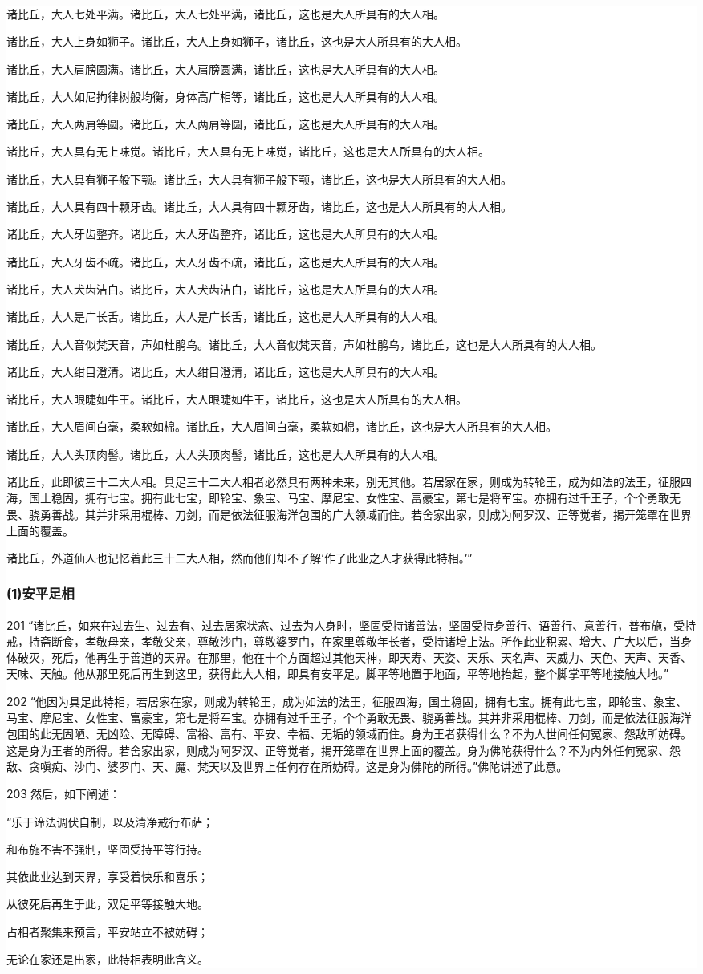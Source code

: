 诸比丘，大人七处平满。诸比丘，大人七处平满，诸比丘，这也是大人所具有的大人相。

诸比丘，大人上身如狮子。诸比丘，大人上身如狮子，诸比丘，这也是大人所具有的大人相。

诸比丘，大人肩膀圆满。诸比丘，大人肩膀圆满，诸比丘，这也是大人所具有的大人相。

诸比丘，大人如尼拘律树般均衡，身体高广相等，诸比丘，这也是大人所具有的大人相。

诸比丘，大人两肩等圆。诸比丘，大人两肩等圆，诸比丘，这也是大人所具有的大人相。

诸比丘，大人具有无上味觉。诸比丘，大人具有无上味觉，诸比丘，这也是大人所具有的大人相。

诸比丘，大人具有狮子般下颚。诸比丘，大人具有狮子般下颚，诸比丘，这也是大人所具有的大人相。

诸比丘，大人具有四十颗牙齿。诸比丘，大人具有四十颗牙齿，诸比丘，这也是大人所具有的大人相。

诸比丘，大人牙齿整齐。诸比丘，大人牙齿整齐，诸比丘，这也是大人所具有的大人相。

诸比丘，大人牙齿不疏。诸比丘，大人牙齿不疏，诸比丘，这也是大人所具有的大人相。

诸比丘，大人犬齿洁白。诸比丘，大人犬齿洁白，诸比丘，这也是大人所具有的大人相。

诸比丘，大人是广长舌。诸比丘，大人是广长舌，诸比丘，这也是大人所具有的大人相。

诸比丘，大人音似梵天音，声如杜鹃鸟。诸比丘，大人音似梵天音，声如杜鹃鸟，诸比丘，这也是大人所具有的大人相。

诸比丘，大人绀目澄清。诸比丘，大人绀目澄清，诸比丘，这也是大人所具有的大人相。

诸比丘，大人眼睫如牛王。诸比丘，大人眼睫如牛王，诸比丘，这也是大人所具有的大人相。

诸比丘，大人眉间白毫，柔软如棉。诸比丘，大人眉间白毫，柔软如棉，诸比丘，这也是大人所具有的大人相。

诸比丘，大人头顶肉髻。诸比丘，大人头顶肉髻，诸比丘，这也是大人所具有的大人相。

诸比丘，此即彼三十二大人相。具足三十二大人相者必然具有两种未来，别无其他。若居家在家，则成为转轮王，成为如法的法王，征服四海，国土稳固，拥有七宝。拥有此七宝，即轮宝、象宝、马宝、摩尼宝、女性宝、富豪宝，第七是将军宝。亦拥有过千王子，个个勇敢无畏、骁勇善战。其并非采用棍棒、刀剑，而是依法征服海洋包围的广大领域而住。若舍家出家，则成为阿罗汉、正等觉者，揭开笼罩在世界上面的覆盖。

诸比丘，外道仙人也记忆着此三十二大人相，然而他们却不了解‘作了此业之人才获得此特相。’”



### (1)安平足相

201 “诸比丘，如来在过去生、过去有、过去居家状态、过去为人身时，坚固受持诸善法，坚固受持身善行、语善行、意善行，普布施，受持戒，持斋断食，孝敬母亲，孝敬父亲，尊敬沙门，尊敬婆罗门，在家里尊敬年长者，受持诸增上法。所作此业积累、增大、广大以后，当身体破灭，死后，他再生于善道的天界。在那里，他在十个方面超过其他天神，即天寿、天姿、天乐、天名声、天威力、天色、天声、天香、天味、天触。他从那里死后再生到这里，获得此大人相，即具有安平足。脚平等地置于地面，平等地抬起，整个脚掌平等地接触大地。”

202 “他因为具足此特相，若居家在家，则成为转轮王，成为如法的法王，征服四海，国土稳固，拥有七宝。拥有此七宝，即轮宝、象宝、马宝、摩尼宝、女性宝、富豪宝，第七是将军宝。亦拥有过千王子，个个勇敢无畏、骁勇善战。其并非采用棍棒、刀剑，而是依法征服海洋包围的此无固陋、无凶险、无障碍、富裕、富有、平安、幸福、无垢的领域而住。身为王者获得什么？不为人世间任何冤家、怨敌所妨碍。这是身为王者的所得。若舍家出家，则成为阿罗汉、正等觉者，揭开笼罩在世界上面的覆盖。身为佛陀获得什么？不为内外任何冤家、怨敌、贪嗔痴、沙门、婆罗门、天、魔、梵天以及世界上任何存在所妨碍。这是身为佛陀的所得。”佛陀讲述了此意。

203 然后，如下阐述：

“乐于谛法调伏自制，以及清净戒行布萨；

和布施不害不强制，坚固受持平等行持。

其依此业达到天界，享受着快乐和喜乐；

从彼死后再生于此，双足平等接触大地。

占相者聚集来预言，平安站立不被妨碍；

无论在家还是出家，此特相表明此含义。
